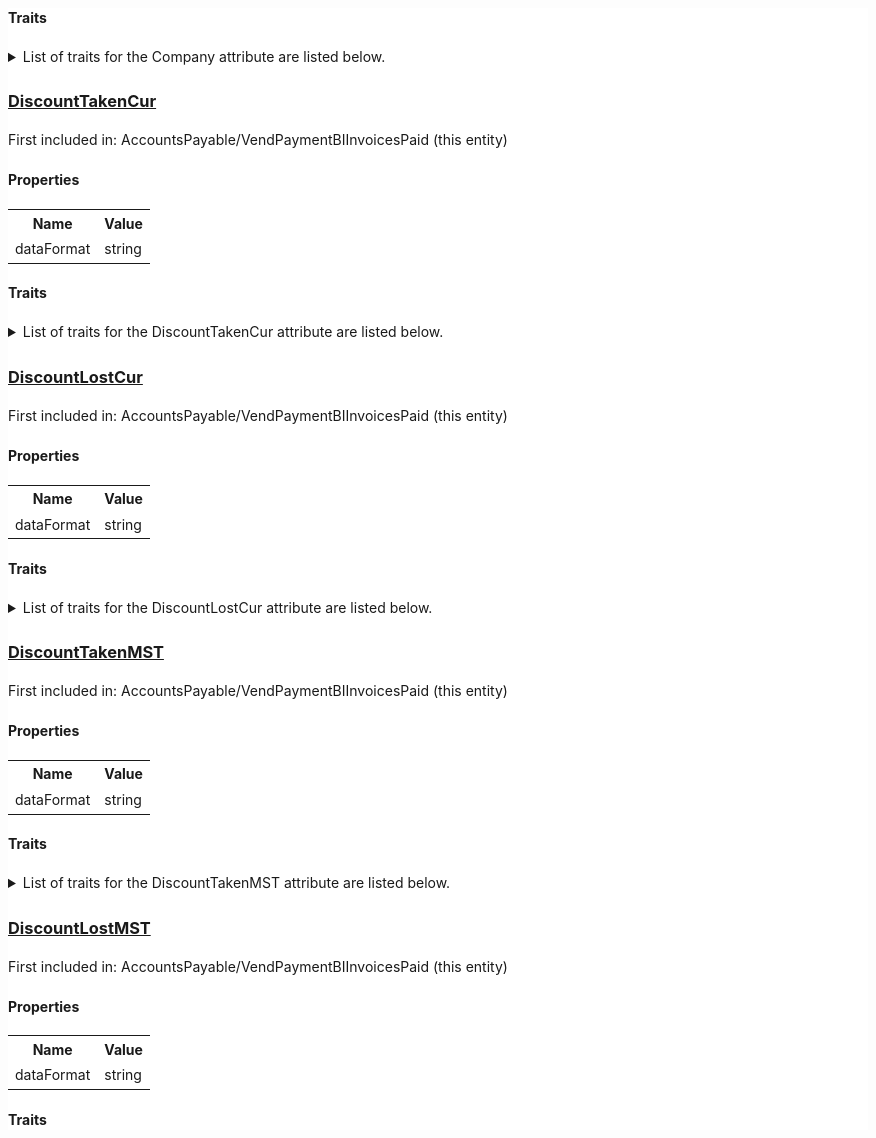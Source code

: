 #### Traits

<details><summary>List of traits for the Company attribute are listed below.</summary></details>

### <a href=#DiscountTakenCur name="DiscountTakenCur">DiscountTakenCur</a>

First included in: AccountsPayable/VendPaymentBIInvoicesPaid (this entity)  

#### Properties

<table><tr><th>Name</th><th>Value</th></tr><tr><td>dataFormat</td><td>string</td></tr></table>

#### Traits

<details><summary>List of traits for the DiscountTakenCur attribute are listed below.</summary></details>

### <a href=#DiscountLostCur name="DiscountLostCur">DiscountLostCur</a>

First included in: AccountsPayable/VendPaymentBIInvoicesPaid (this entity)  

#### Properties

<table><tr><th>Name</th><th>Value</th></tr><tr><td>dataFormat</td><td>string</td></tr></table>

#### Traits

<details><summary>List of traits for the DiscountLostCur attribute are listed below.</summary></details>

### <a href=#DiscountTakenMST name="DiscountTakenMST">DiscountTakenMST</a>

First included in: AccountsPayable/VendPaymentBIInvoicesPaid (this entity)  

#### Properties

<table><tr><th>Name</th><th>Value</th></tr><tr><td>dataFormat</td><td>string</td></tr></table>

#### Traits

<details><summary>List of traits for the DiscountTakenMST attribute are listed below.</summary></details>

### <a href=#DiscountLostMST name="DiscountLostMST">DiscountLostMST</a>

First included in: AccountsPayable/VendPaymentBIInvoicesPaid (this entity)  

#### Properties

<table><tr><th>Name</th><th>Value</th></tr><tr><td>dataFormat</td><td>string</td></tr></table>

#### Traits

